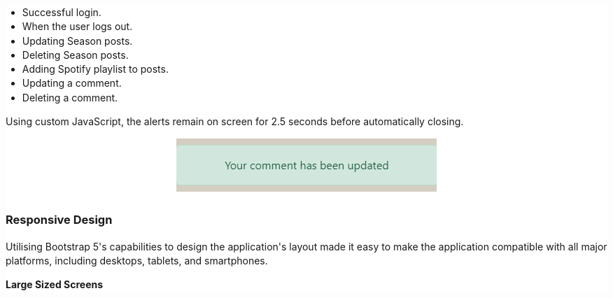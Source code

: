 - Successful login.
- When the user logs out.
- Updating Season posts.
- Deleting Season posts.
- Adding Spotify playlist to posts.
- Updating a comment.
- Deleting a comment.

Using custom JavaScript, the alerts remain on screen for 2.5 seconds before automatically closing.

<center>

![Bootstrap Alerts](docs/readme/images/alerts.png)

</center>

### Responsive Design

Utilising Bootstrap 5's capabilities to design the application's layout made it easy to make the application compatible with all major platforms, including desktops, tablets, and smartphones.

**Large Sized Screens**

<center>
